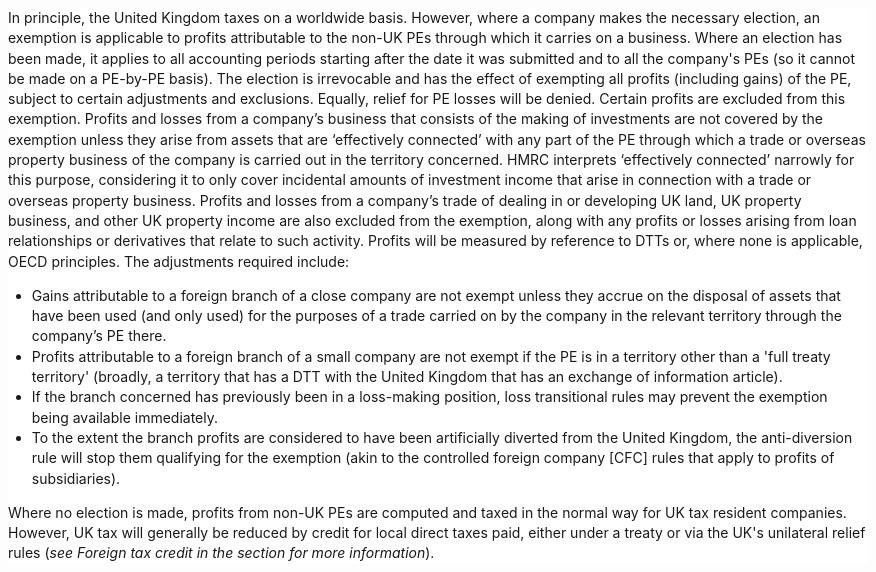 In principle, the United Kingdom taxes on a worldwide basis. However, where a company makes the necessary election, an exemption is applicable to profits attributable to the non-UK PEs through which it carries on a business.
Where an election has been made, it applies to all accounting periods starting after the date it was submitted and to all the company's PEs (so it cannot be made on a PE-by-PE basis). The election is irrevocable and has the effect of exempting all profits (including gains) of the PE, subject to certain adjustments and exclusions. Equally, relief for PE losses will be denied.
Certain profits are excluded from this exemption. Profits and losses from a company’s business that consists of the making of investments are not covered by the exemption unless they arise from assets that are ‘effectively connected’ with any part of the PE through which a trade or overseas property business of the company is carried out in the territory concerned. HMRC interprets ‘effectively connected’ narrowly for this purpose, considering it to only cover incidental amounts of investment income that arise in connection with a trade or overseas property business.
Profits and losses from a company’s trade of dealing in or developing UK land, UK property business, and other UK property income are also excluded from the exemption, along with any profits or losses arising from loan relationships or derivatives that relate to such activity.
Profits will be measured by reference to DTTs or, where none is applicable, OECD principles. The adjustments required include:
  * Gains attributable to a foreign branch of a close company are not exempt unless they accrue on the disposal of assets that have been used (and only used) for the purposes of a trade carried on by the company in the relevant territory through the company’s PE there.
  * Profits attributable to a foreign branch of a small company are not exempt if the PE is in a territory other than a 'full treaty territory' (broadly, a territory that has a DTT with the United Kingdom that has an exchange of information article).
  * If the branch concerned has previously been in a loss-making position, loss transitional rules may prevent the exemption being available immediately.
  * To the extent the branch profits are considered to have been artificially diverted from the United Kingdom, the anti-diversion rule will stop them qualifying for the exemption (akin to the controlled foreign company [CFC] rules that apply to profits of subsidiaries).


Where no election is made, profits from non-UK PEs are computed and taxed in the normal way for UK tax resident companies. However, UK tax will generally be reduced by credit for local direct taxes paid, either under a treaty or via the UK's unilateral relief rules (_see Foreign tax credit in the section for more information_).
